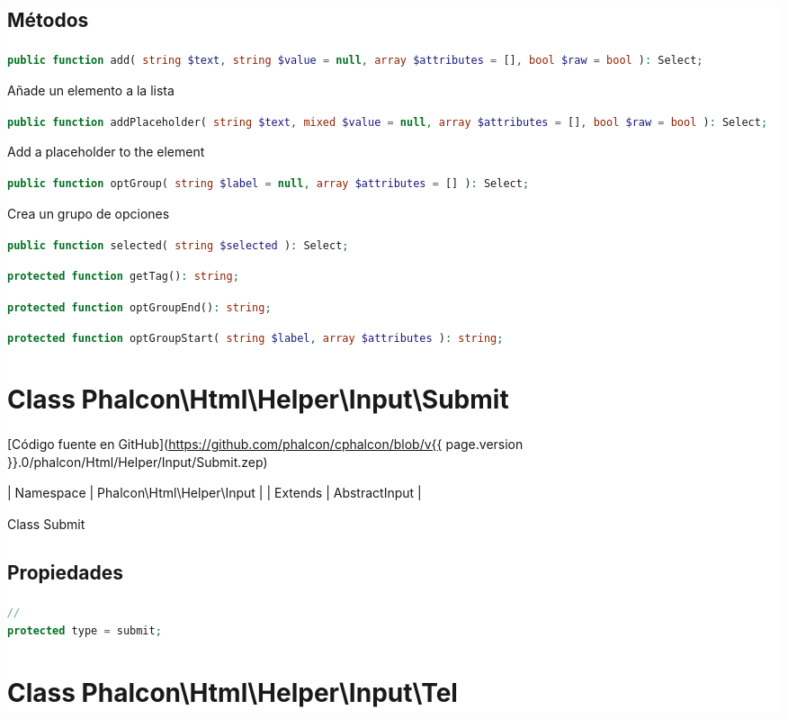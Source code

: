 ## Métodos

```php
public function add( string $text, string $value = null, array $attributes = [], bool $raw = bool ): Select;
```
Añade un elemento a la lista


```php
public function addPlaceholder( string $text, mixed $value = null, array $attributes = [], bool $raw = bool ): Select;
```
Add a placeholder to the element


```php
public function optGroup( string $label = null, array $attributes = [] ): Select;
```
Crea un grupo de opciones


```php
public function selected( string $selected ): Select;
```

```php
protected function getTag(): string;
```

```php
protected function optGroupEnd(): string;
```

```php
protected function optGroupStart( string $label, array $attributes ): string;
```





<h1 id="html-helper-input-submit">Class Phalcon\Html\Helper\Input\Submit</h1>

[Código fuente en GitHub](https://github.com/phalcon/cphalcon/blob/v{{ page.version }}.0/phalcon/Html/Helper/Input/Submit.zep)

| Namespace  | Phalcon\Html\Helper\Input | | Extends    | AbstractInput |

Class Submit


## Propiedades
```php
//
protected type = submit;

```


<h1 id="html-helper-input-tel">Class Phalcon\Html\Helper\Input\Tel</h1>
